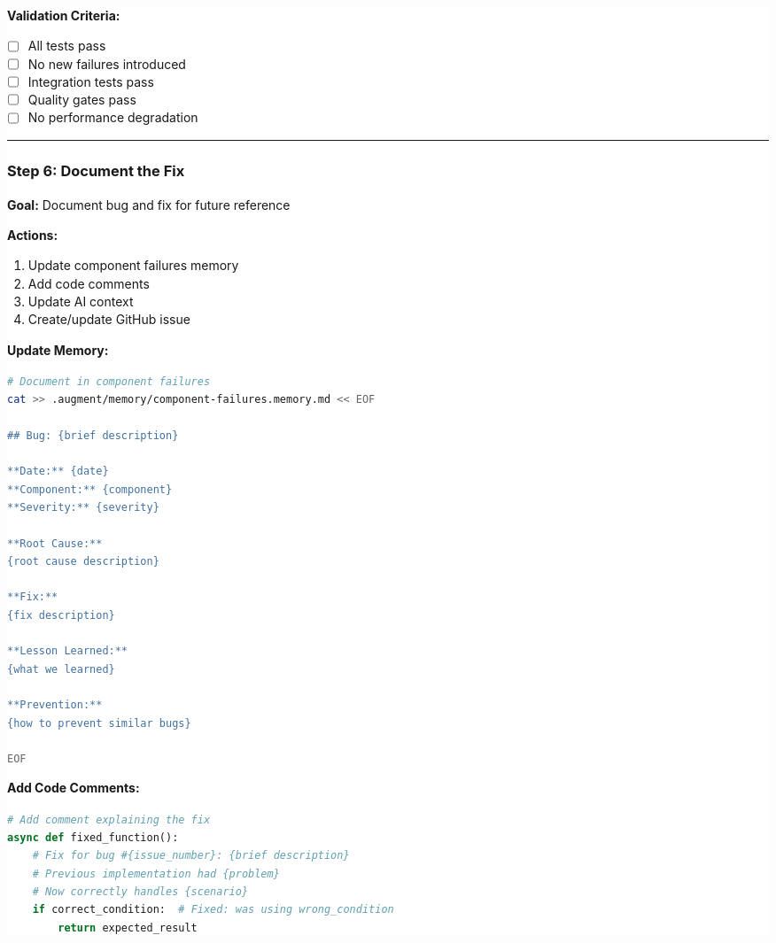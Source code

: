 **Validation Criteria:**
- [ ] All tests pass
- [ ] No new failures introduced
- [ ] Integration tests pass
- [ ] Quality gates pass
- [ ] No performance degradation

---

### Step 6: Document the Fix

**Goal:** Document bug and fix for future reference

**Actions:**
1. Update component failures memory
2. Add code comments
3. Update AI context
4. Create/update GitHub issue

**Update Memory:**
```bash
# Document in component failures
cat >> .augment/memory/component-failures.memory.md << EOF

## Bug: {brief description}

**Date:** {date}
**Component:** {component}
**Severity:** {severity}

**Root Cause:**
{root cause description}

**Fix:**
{fix description}

**Lesson Learned:**
{what we learned}

**Prevention:**
{how to prevent similar bugs}

EOF
```

**Add Code Comments:**
```python
# Add comment explaining the fix
async def fixed_function():
    # Fix for bug #{issue_number}: {brief description}
    # Previous implementation had {problem}
    # Now correctly handles {scenario}
    if correct_condition:  # Fixed: was using wrong_condition
        return expected_result
```
